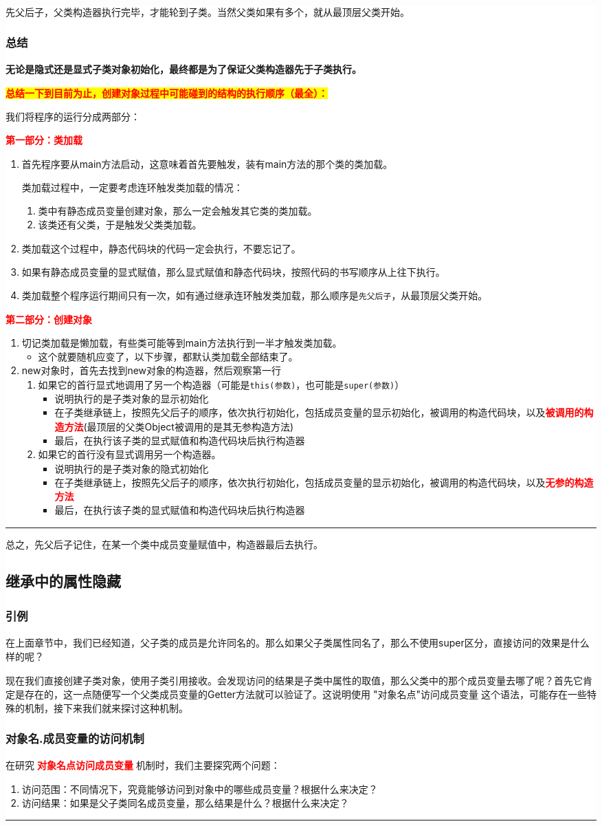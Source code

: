 先父后子，父类构造器执行完毕，才能轮到子类。当然父类如果有多个，就从最顶层父类开始。

### 总结

**无论是隐式还是显式子类对象初始化，最终都是为了保证父类构造器先于子类执行。**

<span style=color:red;background:yellow>**总结一下到目前为止，创建对象过程中可能碰到的结构的执行顺序（最全）：**</span>

我们将程序的运行分成两部分：

<font color=red>**第一部分：类加载**</font>

1. 首先程序要从main方法启动，这意味着首先要触发，装有main方法的那个类的类加载。

   类加载过程中，一定要考虑连环触发类加载的情况：

   1. 类中有静态成员变量创建对象，那么一定会触发其它类的类加载。
   2. 该类还有父类，于是触发父类类加载。

2. 类加载这个过程中，静态代码块的代码一定会执行，不要忘记了。

3. 如果有静态成员变量的显式赋值，那么显式赋值和静态代码块，按照代码的书写顺序从上往下执行。

4. 类加载整个程序运行期间只有一次，如有通过继承连环触发类加载，那么顺序是`先父后子`，从最顶层父类开始。

 <font color=red>**第二部分：创建对象**</font>

1. 切记类加载是懒加载，有些类可能等到main方法执行到一半才触发类加载。
   - 这个就要随机应变了，以下步骤，都默认类加载全部结束了。
2. new对象时，首先去找到new对象的构造器，然后观察第一行
   1. 如果它的首行显式地调用了另一个构造器（可能是`this(参数)`，也可能是`super(参数)`）
      - 说明执行的是子类对象的显示初始化
      - 在子类继承链上，按照先父后子的顺序，依次执行初始化，包括成员变量的显示初始化，被调用的构造代码块，以及<font color=red>**被调用的构造方法**</font>(最顶层的父类Object被调用的是其无参构造方法)
      - 最后，在执行该子类的显式赋值和构造代码块后执行构造器
   2. 如果它的首行没有显式调用另一个构造器。
      - 说明执行的是子类对象的隐式初始化
      - 在子类继承链上，按照先父后子的顺序，依次执行初始化，包括成员变量的显示初始化，被调用的构造代码块，以及<font color=red>**无参的构造方法**</font>
      - 最后，在执行该子类的显式赋值和构造代码块后执行构造器

----

总之，先父后子记住，在某一个类中成员变量赋值中，构造器最后去执行。

## 继承中的属性隐藏

### 引例

在上面章节中，我们已经知道，父子类的成员是允许同名的。那么如果父子类属性同名了，那么不使用super区分，直接访问的效果是什么样的呢？

现在我们直接创建子类对象，使用子类引用接收。会发现访问的结果是子类中属性的取值，那么父类中的那个成员变量去哪了呢？首先它肯定是存在的，这一点随便写一个父类成员变量的Getter方法就可以验证了。这说明使用 "对象名点"访问成员变量 这个语法，可能存在一些特殊的机制，接下来我们就来探讨这种机制。

### 对象名.成员变量的访问机制

在研究 <font color=red>**对象名点访问成员变量**</font> 机制时，我们主要探究两个问题：

1. 访问范围：不同情况下，究竟能够访问到对象中的哪些成员变量？根据什么来决定？
2. 访问结果：如果是父子类同名成员变量，那么结果是什么？根据什么来决定？

---